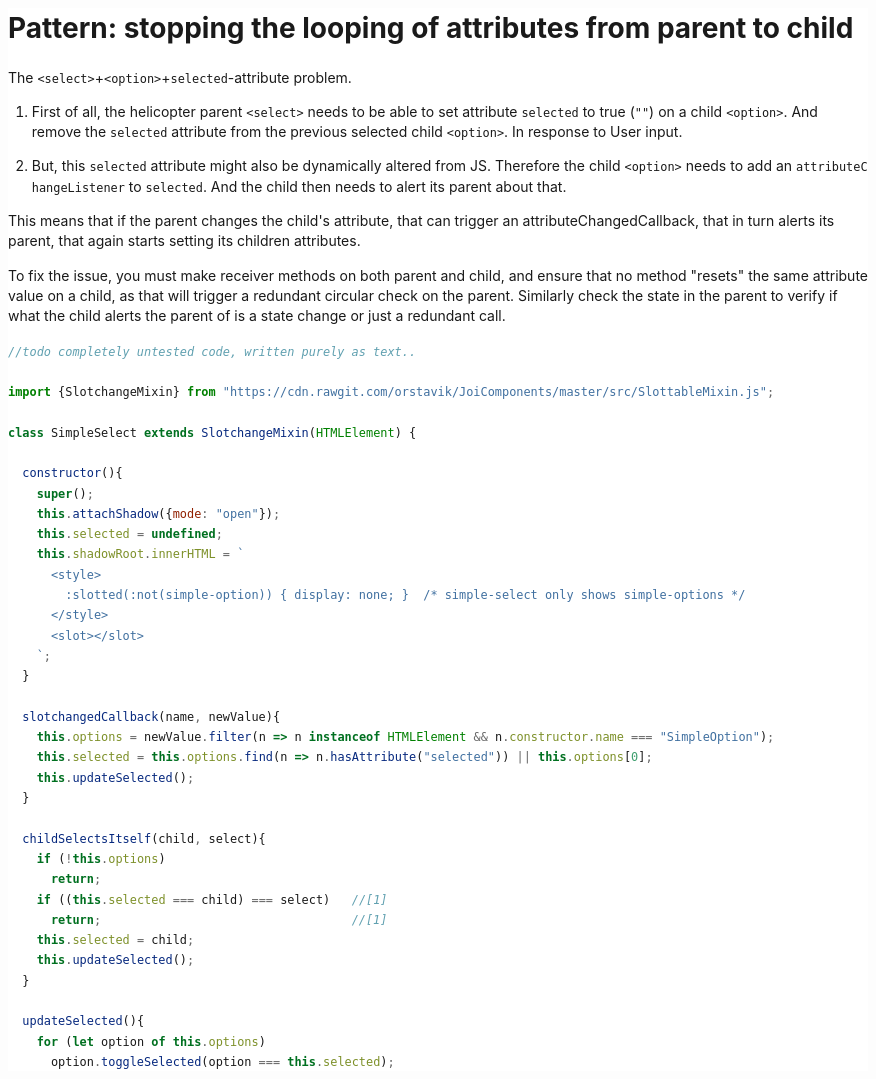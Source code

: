 # Pattern: stopping the looping of attributes from parent to child

The `<select>`+`<option>`+`selected`-attribute problem.

1. First of all, the helicopter parent `<select>` needs to be able to set attribute `selected` 
to true (`""`) on a child `<option>`. And remove the `selected` attribute from the previous 
selected child `<option>`. In response to User input.

2. But, this `selected` attribute might also be dynamically altered from JS.
Therefore the child `<option>` needs to add an `attributeChangeListener` to `selected`.
And the child then needs to alert its parent about that.

This means that if the parent changes the child's attribute, 
that can trigger an attributeChangedCallback,
that in turn alerts its parent,
that again starts setting its children attributes.

To fix the issue, you must make receiver methods on both parent and child, 
and ensure that no method "resets" the same attribute value on a child, as that will trigger a 
redundant circular check on the parent. 
Similarly check the state in the parent to verify if what the child alerts the parent of is a state change 
or just a redundant call.

```javascript
//todo completely untested code, written purely as text..

import {SlotchangeMixin} from "https://cdn.rawgit.com/orstavik/JoiComponents/master/src/SlottableMixin.js";

class SimpleSelect extends SlotchangeMixin(HTMLElement) {
  
  constructor(){
    super();
    this.attachShadow({mode: "open"});
    this.selected = undefined;
    this.shadowRoot.innerHTML = `
      <style>
        :slotted(:not(simple-option)) { display: none; }  /* simple-select only shows simple-options */
      </style>
      <slot></slot>
    `;
  }
  
  slotchangedCallback(name, newValue){
    this.options = newValue.filter(n => n instanceof HTMLElement && n.constructor.name === "SimpleOption");
    this.selected = this.options.find(n => n.hasAttribute("selected")) || this.options[0];
    this.updateSelected();
  }
  
  childSelectsItself(child, select){
    if (!this.options)
      return;
    if ((this.selected === child) === select)   //[1] 
      return;                                   //[1]
    this.selected = child;
    this.updateSelected();
  }
  
  updateSelected(){
    for (let option of this.options)
      option.toggleSelected(option === this.selected);
```